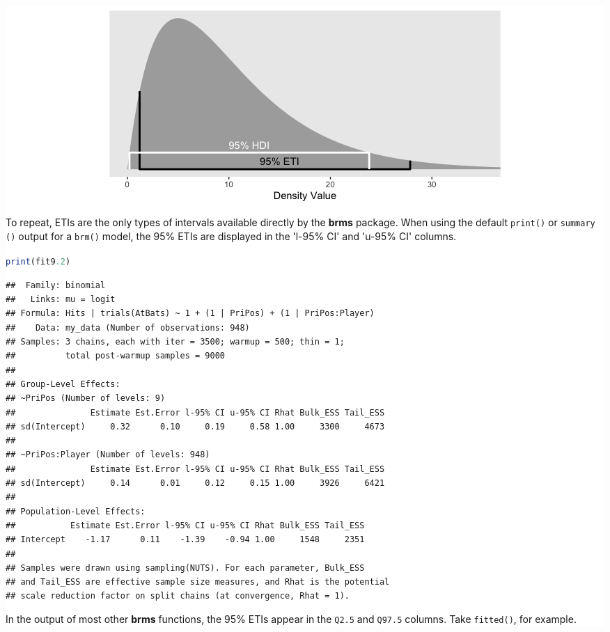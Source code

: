 <img src="12_files/figure-gfm/unnamed-chunk-33-1.png" width="576" style="display: block; margin: auto;" />

To repeat, ETIs are the only types of intervals available directly by the **brms** package. When using the default `print()` or `summary()` output for a `brm()` model, the 95% ETIs are displayed in the 'l-95% CI' and 'u-95% CI' columns.


```r
print(fit9.2)
```

```
##  Family: binomial 
##   Links: mu = logit 
## Formula: Hits | trials(AtBats) ~ 1 + (1 | PriPos) + (1 | PriPos:Player) 
##    Data: my_data (Number of observations: 948) 
## Samples: 3 chains, each with iter = 3500; warmup = 500; thin = 1;
##          total post-warmup samples = 9000
## 
## Group-Level Effects: 
## ~PriPos (Number of levels: 9) 
##               Estimate Est.Error l-95% CI u-95% CI Rhat Bulk_ESS Tail_ESS
## sd(Intercept)     0.32      0.10     0.19     0.58 1.00     3300     4673
## 
## ~PriPos:Player (Number of levels: 948) 
##               Estimate Est.Error l-95% CI u-95% CI Rhat Bulk_ESS Tail_ESS
## sd(Intercept)     0.14      0.01     0.12     0.15 1.00     3926     6421
## 
## Population-Level Effects: 
##           Estimate Est.Error l-95% CI u-95% CI Rhat Bulk_ESS Tail_ESS
## Intercept    -1.17      0.11    -1.39    -0.94 1.00     1548     2351
## 
## Samples were drawn using sampling(NUTS). For each parameter, Bulk_ESS
## and Tail_ESS are effective sample size measures, and Rhat is the potential
## scale reduction factor on split chains (at convergence, Rhat = 1).
```

In the output of most other **brms** functions, the 95% ETIs appear in the `Q2.5` and `Q97.5` columns. Take `fitted()`, for example.
